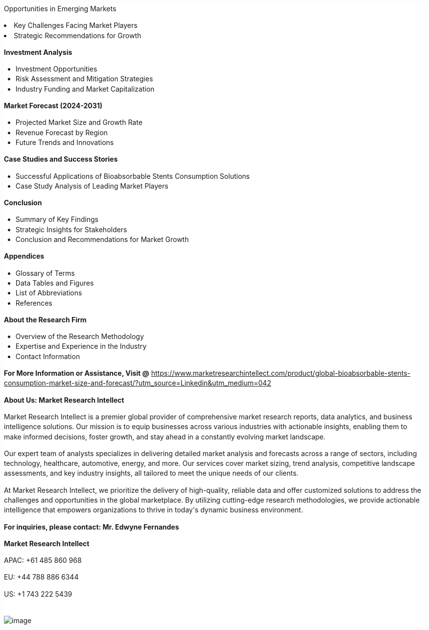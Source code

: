 Opportunities in Emerging Markets</li><li>Key Challenges Facing Market Players</li><li>Strategic Recommendations for Growth</li></ul><p><strong>Investment Analysis</strong></p><ul><li>Investment Opportunities</li><li>Risk Assessment and Mitigation Strategies</li><li>Industry Funding and Market Capitalization</li></ul><p><strong>Market Forecast (2024-2031)</strong></p><ul><li>Projected Market Size and Growth Rate</li><li>Revenue Forecast by Region</li><li>Future Trends and Innovations</li></ul><p><strong>Case Studies and Success Stories</strong></p><ul><li>Successful Applications of Bioabsorbable Stents Consumption Solutions</li><li>Case Study Analysis of Leading Market Players</li></ul><p><strong>Conclusion</strong></p><ul><li>Summary of Key Findings</li><li>Strategic Insights for Stakeholders</li><li>Conclusion and Recommendations for Market Growth</li></ul><p><strong>Appendices</strong></p><ul><li>Glossary of Terms</li><li>Data Tables and Figures</li><li>List of Abbreviations</li><li>References</li></ul><p><strong>About the Research Firm</strong></p><ul><li>Overview of the Research Methodology</li><li>Expertise and Experience in the Industry</li><li>Contact Information</li></ul></div><div class="article-main__content" data-test-id="publishing-text-block"><p><span class="font-[700]"><strong>For More Information or Assistance, Visit @</strong>&nbsp;<a href="https://www.marketresearchintellect.com/product/global-bioabsorbable-stents-consumption-market-size-and-forecast/?utm_source=Linkedin&utm_medium=042">https://www.marketresearchintellect.com/product/global-bioabsorbable-stents-consumption-market-size-and-forecast/?utm_source=Linkedin&utm_medium=042</a></span></p><p><strong>About Us: Market Research Intellect</strong></p><p>Market Research Intellect is a premier global provider of comprehensive market research reports, data analytics, and business intelligence solutions. Our mission is to equip businesses across various industries with actionable insights, enabling them to make informed decisions, foster growth, and stay ahead in a constantly evolving market landscape.</p><p>Our expert team of analysts specializes in delivering detailed market analysis and forecasts across a range of sectors, including technology, healthcare, automotive, energy, and more. Our services cover market sizing, trend analysis, competitive landscape assessments, and key industry insights, all tailored to meet the unique needs of our clients.</p><p>At Market Research Intellect, we prioritize the delivery of high-quality, reliable data and offer customized solutions to address the challenges and opportunities in the global marketplace. By utilizing cutting-edge research methodologies, we provide actionable intelligence that empowers organizations to thrive in today's dynamic business environment.</p><p><strong>For inquiries, please contact: Mr. Edwyne Fernandes</strong></p><p><strong>Market Research Intellect</strong></p><p>APAC: +61 485 860 968</p><p>EU: +44 788 886 6344</p><p>US: +1 743 222 5439</p></div><div class="article-main__content" data-test-id="publishing-text-block">&nbsp;</div>
![image](https://github.com/user-attachments/assets/e7c6151e-cd54-4a94-9dac-bf28e8df4b9e)
